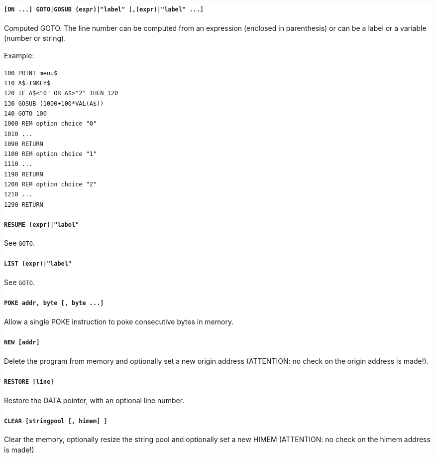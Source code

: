 
#### `[ON ...] GOTO|GOSUB (expr)|"label" [,(expr)|"label" ...]`

Computed GOTO. The line number can be computed from an expression (enclosed in parenthesis) or can be a label or a variable (number or string).

Example:
```basic
100 PRINT menu$
110 A$=INKEY$
120 IF A$<"0" OR A$>"2" THEN 120
130 GOSUB (1000+100*VAL(A$))
140 GOTO 100
1000 REM option choice "0"
1010 ...
1090 RETURN
1100 REM option choice "1"
1110 ...
1190 RETURN
1200 REM option choice "2"
1210 ...
1290 RETURN
```


#### `RESUME (expr)|"label"`

See `GOTO`.


#### `LIST (expr)|"label"`

See `GOTO`.


#### `POKE addr, byte [, byte ...]`

Allow a single POKE instruction to poke consecutive bytes in memory.


#### `NEW [addr]`

Delete the program from memory and optionally set a new origin address (ATTENTION: no check on the origin address is made!).


#### `RESTORE [line]`

Restore the DATA pointer, with an optional line number.


#### `CLEAR [stringpool [, himem] ]`

Clear the memory, optionally resize the string pool and optionally set a new HIMEM (ATTENTION: no check on the himem address is made!)


